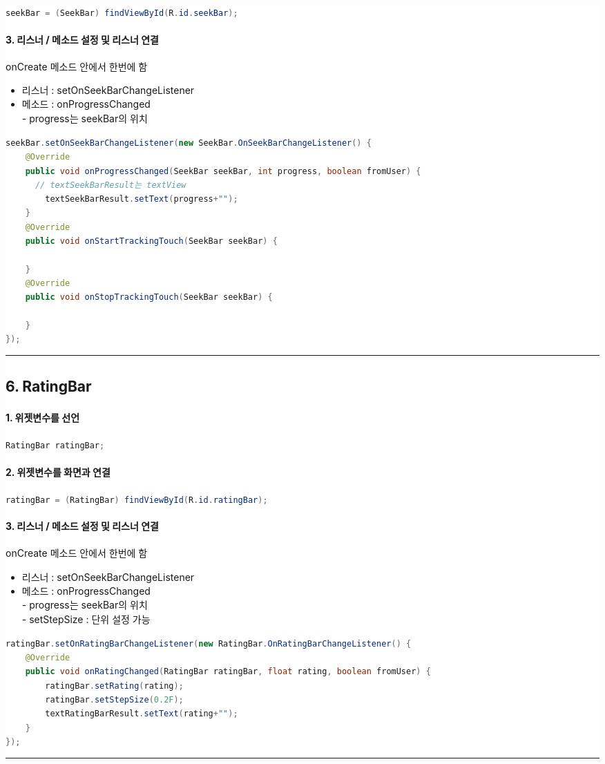 ```java
seekBar = (SeekBar) findViewById(R.id.seekBar);
```

#### 3. 리스너 / 메소드 설정 및 리스너 연결
onCreate 메소드 안에서 한번에 함
- 리스너 : setOnSeekBarChangeListener
- 메소드 : onProgressChanged
 </br> - progress는 seekBar의 위치

```java
seekBar.setOnSeekBarChangeListener(new SeekBar.OnSeekBarChangeListener() {
    @Override
    public void onProgressChanged(SeekBar seekBar, int progress, boolean fromUser) {
      // textSeekBarResult는 textView
        textSeekBarResult.setText(progress+"");
    }
    @Override
    public void onStartTrackingTouch(SeekBar seekBar) {

    }
    @Override
    public void onStopTrackingTouch(SeekBar seekBar) {

    }
});
```

---
## 6. RatingBar
#### 1. 위젯변수를 선언

```java
RatingBar ratingBar;
```

#### 2. 위젯변수를 화면과 연결

```java
ratingBar = (RatingBar) findViewById(R.id.ratingBar);
```

#### 3. 리스너 / 메소드 설정 및 리스너 연결
onCreate 메소드 안에서 한번에 함
- 리스너 : setOnSeekBarChangeListener
- 메소드 : onProgressChanged
</br> - progress는 seekBar의 위치
</br> - setStepSize : 단위 설정 가능

```java
ratingBar.setOnRatingBarChangeListener(new RatingBar.OnRatingBarChangeListener() {
    @Override
    public void onRatingChanged(RatingBar ratingBar, float rating, boolean fromUser) {
        ratingBar.setRating(rating);
        ratingBar.setStepSize(0.2F);
        textRatingBarResult.setText(rating+"");
    }
});
```
---
